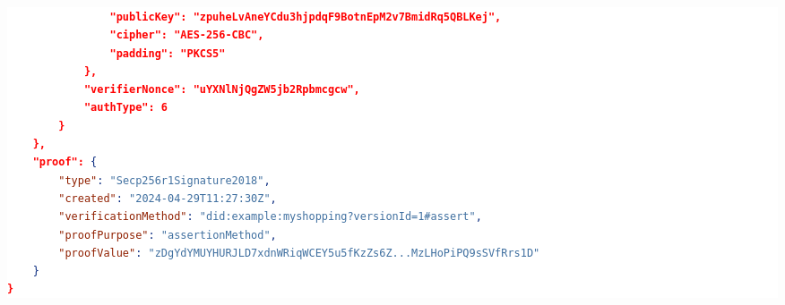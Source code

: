 ```json
                "publicKey": "zpuheLvAneYCdu3hjpdqF9BotnEpM2v7BmidRq5QBLKej",
                "cipher": "AES-256-CBC",
                "padding": "PKCS5"
            },
            "verifierNonce": "uYXNlNjQgZW5jb2Rpbmcgcw",
            "authType": 6
        }
    },  
    "proof": {
        "type": "Secp256r1Signature2018",
        "created": "2024-04-29T11:27:30Z",
        "verificationMethod": "did:example:myshopping?versionId=1#assert",
        "proofPurpose": "assertionMethod",
        "proofValue": "zDgYdYMUYHURJLD7xdnWRiqWCEY5u5fKzZs6Z...MzLHoPiPQ9sSVfRrs1D"
    }
}
```
